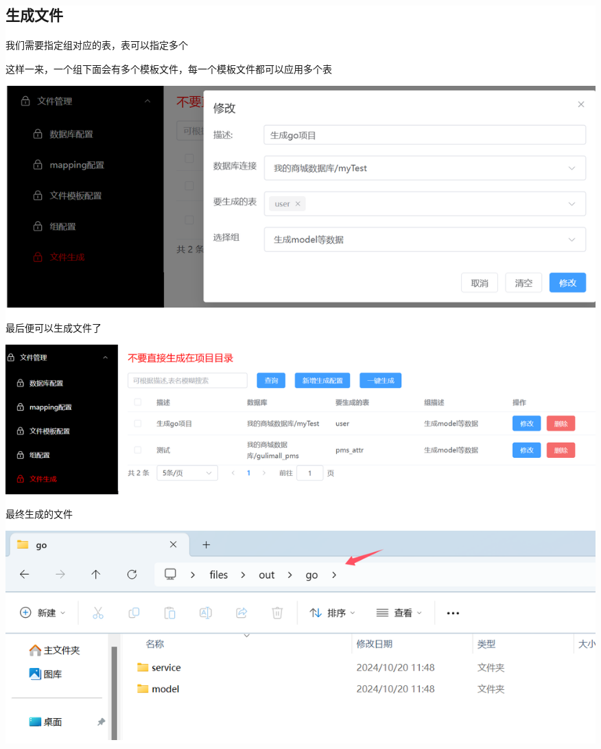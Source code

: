 ## 生成文件

我们需要指定组对应的表，表可以指定多个

这样一来，一个组下面会有多个模板文件，每一个模板文件都可以应用多个表

![](assets/image_Elk4TB-hCg.png)



最后便可以生成文件了

![](assets/image_pFSaHqxKPS.png)



最终生成的文件

![](assets/image_LQQ86Giz7R.png)
